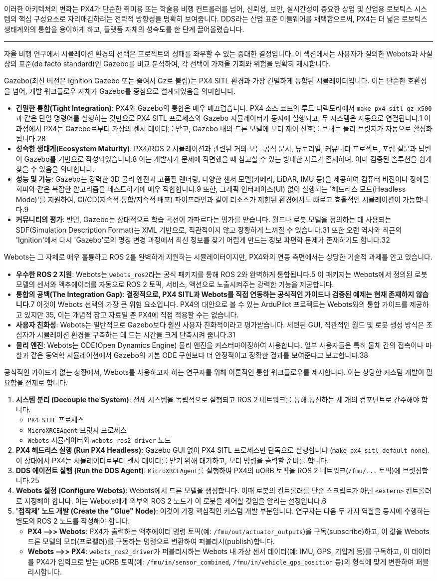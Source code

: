이러한 아키텍처의 변화는 PX4가 단순한 취미용 또는 학술용 비행 컨트롤러를 넘어, 신뢰성, 보안, 실시간성이 중요한 상업 및 산업용 로보틱스 시스템의 핵심 구성요소로 자리매김하려는 전략적 방향성을 명확히 보여줍니다. DDS라는 산업 표준 미들웨어를 채택함으로써, PX4는 더 넓은 로보틱스 생태계와의 통합을 용이하게 하고, 플랫폼 자체의 성숙도를 한 단계 끌어올렸습니다.

------


자율 비행 연구에서 시뮬레이션 환경의 선택은 프로젝트의 성패를 좌우할 수 있는 중대한 결정입니다. 이 섹션에서는 사용자가 질의한 Webots과 사실상의 표준(de facto standard)인 Gazebo를 비교 분석하여, 각 선택이 가져올 기회와 위험을 명확히 제시합니다.


Gazebo(최신 버전은 Ignition Gazebo 또는 줄여서 Gz로 불림)는 PX4 SITL 환경과 가장 긴밀하게 통합된 시뮬레이터입니다. 이는 단순한 호환성을 넘어, 개발 워크플로우 자체가 Gazebo를 중심으로 설계되었음을 의미합니다.

- **긴밀한 통합(Tight Integration)**: PX4와 Gazebo의 통합은 매우 매끄럽습니다. PX4 소스 코드의 루트 디렉토리에서 `make px4_sitl gz_x500`과 같은 단일 명령어를 실행하는 것만으로 PX4 SITL 프로세스와 Gazebo 시뮬레이터가 동시에 실행되고, 두 시스템은 자동으로 연결됩니다.1 이 과정에서 PX4는 Gazebo로부터 가상의 센서 데이터를 받고, Gazebo 내의 드론 모델에 모터 제어 신호를 보내는 물리 브릿지가 자동으로 활성화됩니다.28
- **성숙한 생태계(Ecosystem Maturity)**: PX4/ROS 2 시뮬레이션과 관련된 거의 모든 공식 문서, 튜토리얼, 커뮤니티 프로젝트, 포럼 질문과 답변이 Gazebo를 기반으로 작성되었습니다.8 이는 개발자가 문제에 직면했을 때 참고할 수 있는 방대한 자료가 존재하며, 이미 검증된 솔루션을 쉽게 찾을 수 있음을 의미합니다.
- **성능 및 기능**: Gazebo는 강력한 3D 물리 엔진과 고품질 렌더링, 다양한 센서 모델(카메라, LiDAR, IMU 등)을 제공하여 컴퓨터 비전이나 장애물 회피와 같은 복잡한 알고리즘을 테스트하기에 매우 적합합니다.9 또한, 그래픽 인터페이스(UI) 없이 실행되는 '헤드리스 모드(Headless Mode)'를 지원하여, CI/CD(지속적 통합/지속적 배포) 파이프라인과 같이 리소스가 제한된 환경에서도 빠르고 효율적인 시뮬레이션이 가능합니다.9
- **커뮤니티의 평가**: 반면, Gazebo는 상대적으로 학습 곡선이 가파르다는 평가를 받습니다. 월드나 로봇 모델을 정의하는 데 사용되는 SDF(Simulation Description Format)는 XML 기반으로, 직관적이지 않고 장황하게 느껴질 수 있습니다.31 또한 오랜 역사와 최근의 'Ignition'에서 다시 'Gazebo'로의 명칭 변경 과정에서 최신 정보를 찾기 어렵게 만드는 정보 파편화 문제가 존재하기도 합니다.32


Webots는 그 자체로 매우 훌륭하고 ROS 2를 완벽하게 지원하는 시뮬레이터이지만, PX4와의 연동 측면에서는 상당한 기술적 과제를 안고 있습니다.

- **우수한 ROS 2 지원**: Webots는 `webots_ros2`라는 공식 패키지를 통해 ROS 2와 완벽하게 통합됩니다.5 이 패키지는 Webots에서 정의된 로봇 모델의 센서와 액추에이터를 자동으로 ROS 2 토픽, 서비스, 액션으로 노출시켜주는 강력한 기능을 제공합니다.
- **통합의 공백(The Integration Gap)**: **결정적으로, PX4 SITL과 Webots를 직접 연동하는 공식적인 가이드나 검증된 예제는 현재 존재하지 않습니다**.7 이것이 Webots 선택의 가장 큰 위험 요소입니다. PX4의 대안으로 볼 수 있는 ArduPilot 프로젝트는 Webots와의 통합 가이드를 제공하고 있지만 35, 이는 개념적 참고 자료일 뿐 PX4에 직접 적용할 수는 없습니다.
- **사용자 친화성**: Webots는 일반적으로 Gazebo보다 훨씬 사용자 친화적이라고 평가받습니다. 세련된 GUI, 직관적인 월드 및 로봇 생성 방식은 초심자가 시뮬레이션 환경을 구축하는 데 드는 시간을 크게 단축시켜 줍니다.31
- **물리 엔진**: Webots는 ODE(Open Dynamics Engine) 물리 엔진을 커스터마이징하여 사용합니다. 일부 사용자들은 특히 물체 간의 접촉이나 마찰과 같은 동역학 시뮬레이션에서 Gazebo의 기본 ODE 구현보다 더 안정적이고 정확한 결과를 보여준다고 보고합니다.38


공식적인 가이드가 없는 상황에서, Webots를 사용하고자 하는 연구자를 위해 이론적인 통합 워크플로우를 제시합니다. 이는 상당한 커스텀 개발이 필요함을 전제로 합니다.

1. **시스템 분리 (Decouple the System)**: 전체 시스템을 독립적으로 실행되고 ROS 2 네트워크를 통해 통신하는 세 개의 컴포넌트로 간주해야 합니다.
   - `PX4 SITL` 프로세스
   - `MicroXRCEAgent` 브릿지 프로세스
   - `Webots` 시뮬레이터와 `webots_ros2_driver` 노드
2. **PX4 헤드리스 실행 (Run PX4 Headless)**: Gazebo GUI 없이 PX4 SITL 프로세스만 단독으로 실행합니다 (`make px4_sitl_default none`). 이 상태에서 PX4는 시뮬레이터로부터 센서 데이터를 받기 위해 대기하고, 모터 명령을 출력할 준비를 합니다.
3. **DDS 에이전트 실행 (Run the DDS Agent)**: `MicroXRCEAgent`를 실행하여 PX4의 uORB 토픽을 ROS 2 네트워크(`/fmu/...` 토픽)에 브릿징합니다.25
4. **Webots 설정 (Configure Webots)**: Webots에서 드론 모델을 생성합니다. 이때 로봇의 컨트롤러를 단순 스크립트가 아닌 `<extern>` 컨트롤러로 지정해야 합니다. 이는 Webots에게 외부의 ROS 2 노드가 이 로봇을 제어할 것임을 알리는 설정입니다.6
5. **'접착제' 노드 개발 (Create the "Glue" Node)**: 이것이 가장 핵심적인 커스텀 개발 부분입니다. 연구자는 다음 두 가지 역할을 동시에 수행하는 별도의 ROS 2 노드를 작성해야 합니다.
   - **PX4 -->> Webots**: PX4가 출력하는 액추에이터 명령 토픽(예: `/fmu/out/actuator_outputs`)을 구독(subscribe)하고, 이 값을 Webots 드론 모델의 모터(프로펠러)를 구동하는 명령으로 변환하여 퍼블리시(publish)합니다.
   - **Webots -->> PX4**: `webots_ros2_driver`가 퍼블리시하는 Webots 내 가상 센서 데이터(예: IMU, GPS, 기압계 등)를 구독하고, 이 데이터를 PX4가 입력으로 받는 uORB 토픽(예: `/fmu/in/sensor_combined`, `/fmu/in/vehicle_gps_position` 등)의 형식에 맞게 변환하여 퍼블리시합니다.

